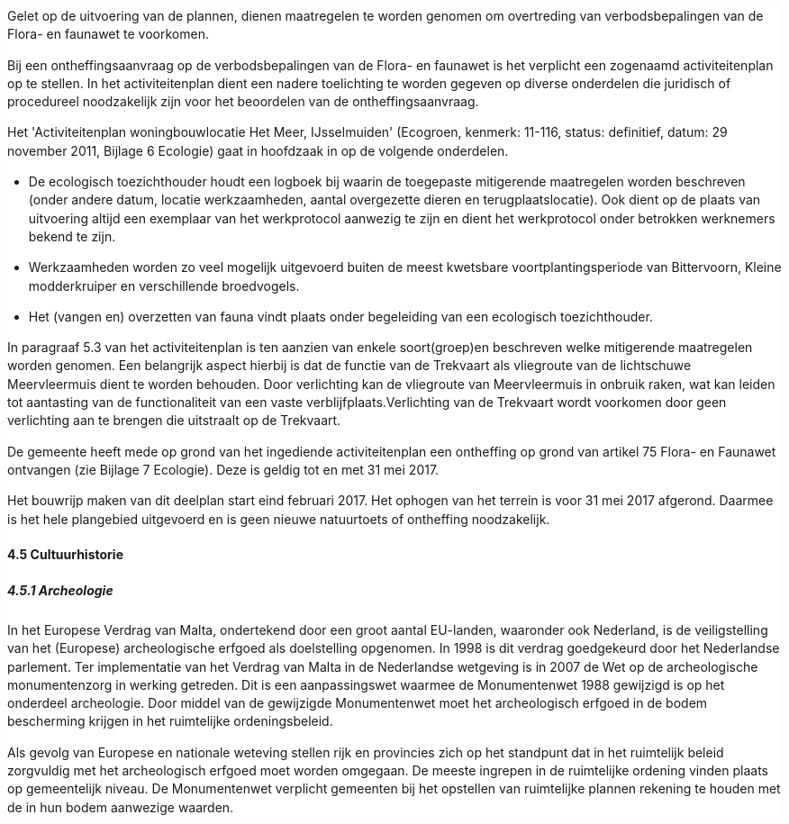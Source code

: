 Gelet op de uitvoering van de plannen, dienen maatregelen te worden genomen om overtreding van verbodsbepalingen van de Flora\- en faunawet te voorkomen.

Bij een ontheffingsaanvraag op de verbodsbepalingen van de Flora\- en faunawet is het verplicht een zogenaamd activiteitenplan op te stellen. In het activiteitenplan dient een nadere toelichting te worden gegeven op diverse onderdelen die juridisch of procedureel noodzakelijk zijn voor het beoordelen van de ontheffingsaanvraag.

Het 'Activiteitenplan woningbouwlocatie Het Meer, IJsselmuiden' (Ecogroen, kenmerk: 11\-116, status: definitief, datum: 29 november 2011, Bijlage 6 Ecologie) gaat in hoofdzaak in op de volgende onderdelen.

* De ecologisch toezichthouder houdt een logboek bij waarin de toegepaste mitigerende maatregelen worden beschreven (onder andere datum, locatie werkzaamheden, aantal overgezette dieren en terugplaatslocatie). Ook dient op de plaats van uitvoering altijd een exemplaar van het werkprotocol aanwezig te zijn en dient het werkprotocol onder betrokken werknemers bekend te zijn.

* Werkzaamheden worden zo veel mogelijk uitgevoerd buiten de meest kwetsbare voortplantingsperiode van Bittervoorn, Kleine modderkruiper en verschillende broedvogels.

* Het (vangen en) overzetten van fauna vindt plaats onder begeleiding van een ecologisch toezichthouder.

In paragraaf 5\.3 van het activiteitenplan is ten aanzien van enkele soort(groep)en beschreven welke mitigerende maatregelen worden genomen. Een belangrijk aspect hierbij is dat de functie van de Trekvaart als vliegroute van de lichtschuwe Meervleermuis dient te worden behouden. Door verlichting kan de vliegroute van Meervleermuis in onbruik raken, wat kan leiden tot aantasting van de functionaliteit van een vaste verblijfplaats.Verlichting van de Trekvaart wordt voorkomen door geen verlichting aan te brengen die uitstraalt op de Trekvaart.

De gemeente heeft mede op grond van het ingediende activiteitenplan een ontheffing op grond van artikel 75 Flora\- en Faunawet ontvangen (zie Bijlage 7 Ecologie). Deze is geldig tot en met 31 mei 2017\.

Het bouwrijp maken van dit deelplan start eind februari 2017\. Het ophogen van het terrein is voor 31 mei 2017 afgerond. Daarmee is het hele plangebied uitgevoerd en is geen nieuwe natuurtoets of ontheffing noodzakelijk.

#### 4\.5 Cultuurhistorie

##### 4\.5\.1 Archeologie

In het Europese Verdrag van Malta, ondertekend door een groot aantal EU\-landen, waaronder ook Nederland, is de veiligstelling van het (Europese) archeologische erfgoed als doelstelling opgenomen. In 1998 is dit verdrag goedgekeurd door het Nederlandse parlement. Ter implementatie van het Verdrag van Malta in de Nederlandse wetgeving is in 2007 de Wet op de archeologische monumentenzorg in werking getreden. Dit is een aanpassingswet waarmee de Monumentenwet 1988 gewijzigd is op het onderdeel archeologie. Door middel van de gewijzigde Monumentenwet moet het archeologisch erfgoed in de bodem bescherming krijgen in het ruimtelijke ordeningsbeleid.

Als gevolg van Europese en nationale weteving stellen rijk en provincies zich op het standpunt dat in het ruimtelijk beleid zorgvuldig met het archeologisch erfgoed moet worden omgegaan. De meeste ingrepen in de ruimtelijke ordening vinden plaats op gemeentelijk niveau. De Monumentenwet verplicht gemeenten bij het opstellen van ruimtelijke plannen rekening te houden met de in hun bodem aanwezige waarden.
